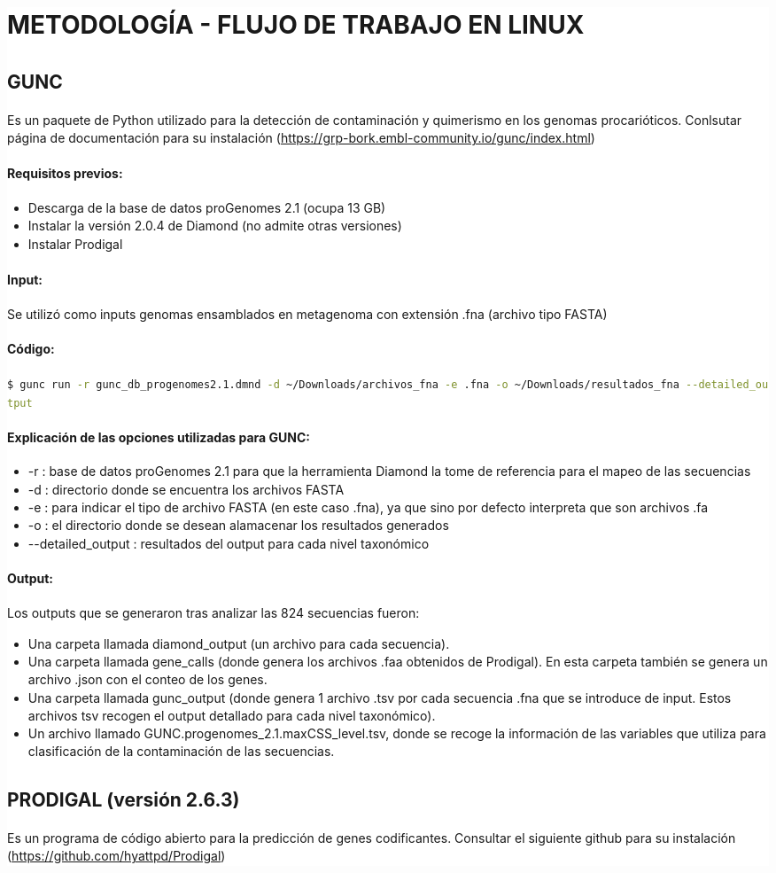 

# METODOLOGÍA - FLUJO DE TRABAJO EN LINUX
## GUNC

Es un paquete de Python utilizado para la detección de contaminación y quimerismo en los genomas procarióticos. Conlsutar página de documentación para su instalación (https://grp-bork.embl-community.io/gunc/index.html)

#### Requisitos previos:

* Descarga de la base de datos proGenomes 2.1 (ocupa 13 GB)
* Instalar la versión 2.0.4 de Diamond (no admite otras versiones)
* Instalar Prodigal 

#### Input:

Se utilizó como inputs genomas ensamblados en metagenoma con extensión .fna (archivo tipo FASTA)

#### Código:

```bash
$ gunc run -r gunc_db_progenomes2.1.dmnd -d ~/Downloads/archivos_fna -e .fna -o ~/Downloads/resultados_fna --detailed_output
```

#### Explicación de las opciones utilizadas para GUNC:
* -r : base de datos proGenomes 2.1 para que la herramienta Diamond la tome de referencia para el mapeo de las secuencias 
* -d : directorio donde se encuentra los archivos FASTA 
* -e : para indicar el tipo de archivo FASTA (en este caso .fna), ya que sino por defecto interpreta que son archivos .fa
* -o : el directorio donde se desean alamacenar los resultados generados
* --detailed_output : resultados del output para cada nivel taxonómico

#### Output:
 
Los outputs que se generaron tras analizar las 824 secuencias fueron:

* Una carpeta llamada diamond_output (un archivo para cada secuencia).  
* Una carpeta llamada gene_calls (donde genera los archivos .faa obtenidos de Prodigal). En esta carpeta también se genera un archivo .json con el conteo de los genes.
* Una carpeta llamada  gunc_output (donde genera 1 archivo .tsv por cada secuencia .fna que se introduce de input. Estos archivos tsv recogen el output detallado para cada nivel taxonómico).
* Un archivo llamado GUNC.progenomes_2.1.maxCSS_level.tsv, donde se recoge la información de las variables que utiliza para clasificación de la contaminación de las secuencias.


## PRODIGAL (versión 2.6.3)

Es un programa de código abierto para la predicción de genes codificantes. Consultar el siguiente github para su instalación (https://github.com/hyattpd/Prodigal)
